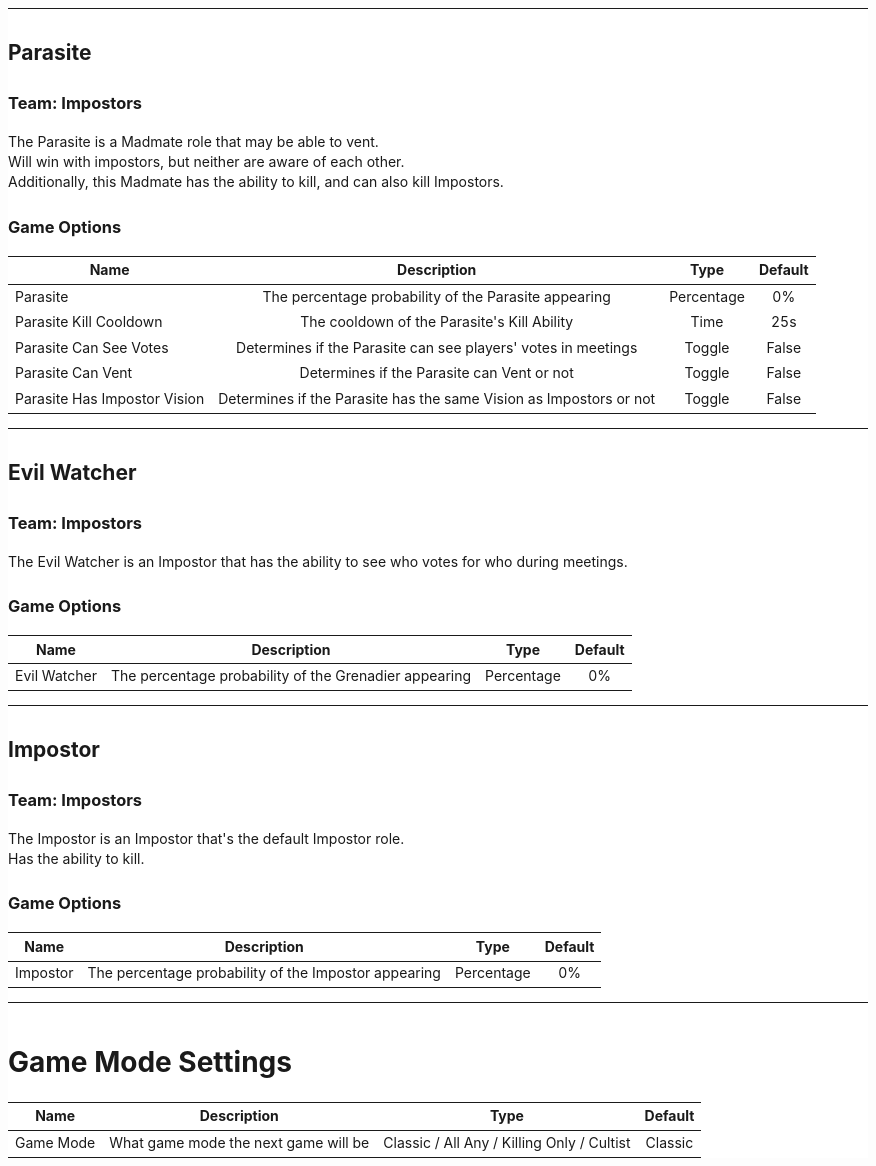 -----------------------
## Parasite
### **Team: Impostors**
The Parasite is a Madmate role that may be able to vent.\
Will win with impostors, but neither are aware of each other.\
Additionally, this Madmate has the ability to kill, and can also kill Impostors.
### Game Options
| Name | Description | Type | Default |
|----------|:-------------:|:------:|:------:|
| Parasite | The percentage probability of the Parasite appearing | Percentage | 0% |
| Parasite Kill Cooldown | The cooldown of the Parasite's Kill Ability | Time | 25s |
| Parasite Can See Votes | Determines if the Parasite can see players' votes in meetings | Toggle | False |
| Parasite Can Vent | Determines if the Parasite can Vent or not | Toggle | False |
| Parasite Has Impostor Vision | Determines if the Parasite has the same Vision as Impostors or not | Toggle | False |

-----------------------
## Evil Watcher
### **Team: Impostors**

The Evil Watcher is an Impostor that has the ability to see who votes for who during meetings.

### Game Options
| Name | Description | Type | Default |
|----------|:-------------:|:------:|:------:|
| Evil Watcher | The percentage probability of the Grenadier appearing | Percentage | 0% |

-----------------------
## Impostor
### **Team: Impostors**

The Impostor is an Impostor that's the default Impostor role.\
Has the ability to kill. 

### Game Options
| Name | Description | Type | Default |
|----------|:-------------:|:------:|:------:|
| Impostor | The percentage probability of the Impostor appearing | Percentage | 0% |

-----------------------
# Game Mode Settings
| Name | Description | Type | Default |
|----------|:-------------:|:------:|:------:|
| Game Mode | What game mode the next game will be | Classic / All Any / Killing Only / Cultist | Classic |
